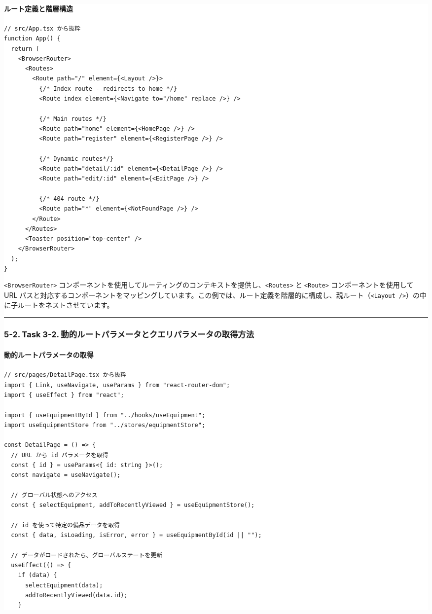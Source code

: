 #### ルート定義と階層構造

```tsx
// src/App.tsx から抜粋
function App() {
  return (
    <BrowserRouter>
      <Routes>
        <Route path="/" element={<Layout />}>
          {/* Index route - redirects to home */}
          <Route index element={<Navigate to="/home" replace />} />

          {/* Main routes */}
          <Route path="home" element={<HomePage />} />
          <Route path="register" element={<RegisterPage />} />

          {/* Dynamic routes*/}
          <Route path="detail/:id" element={<DetailPage />} />
          <Route path="edit/:id" element={<EditPage />} />

          {/* 404 route */}
          <Route path="*" element={<NotFoundPage />} />
        </Route>
      </Routes>
      <Toaster position="top-center" />
    </BrowserRouter>
  );
}
```

`<BrowserRouter>` コンポーネントを使用してルーティングのコンテキストを提供し、`<Routes>` と `<Route>` コンポーネントを使用して URL パスと対応するコンポーネントをマッピングしています。この例では、ルート定義を階層的に構成し、親ルート（`<Layout />`）の中に子ルートをネストさせています。

---

### 5-2. Task 3-2. 動的ルートパラメータとクエリパラメータの取得方法

#### 動的ルートパラメータの取得

```tsx
// src/pages/DetailPage.tsx から抜粋
import { Link, useNavigate, useParams } from "react-router-dom";
import { useEffect } from "react";

import { useEquipmentById } from "../hooks/useEquipment";
import useEquipmentStore from "../stores/equipmentStore";

const DetailPage = () => {
  // URL から id パラメータを取得
  const { id } = useParams<{ id: string }>();
  const navigate = useNavigate();

  // グローバル状態へのアクセス
  const { selectEquipment, addToRecentlyViewed } = useEquipmentStore();

  // id を使って特定の備品データを取得
  const { data, isLoading, isError, error } = useEquipmentById(id || "");

  // データがロードされたら、グローバルステートを更新
  useEffect(() => {
    if (data) {
      selectEquipment(data);
      addToRecentlyViewed(data.id);
    }

```
